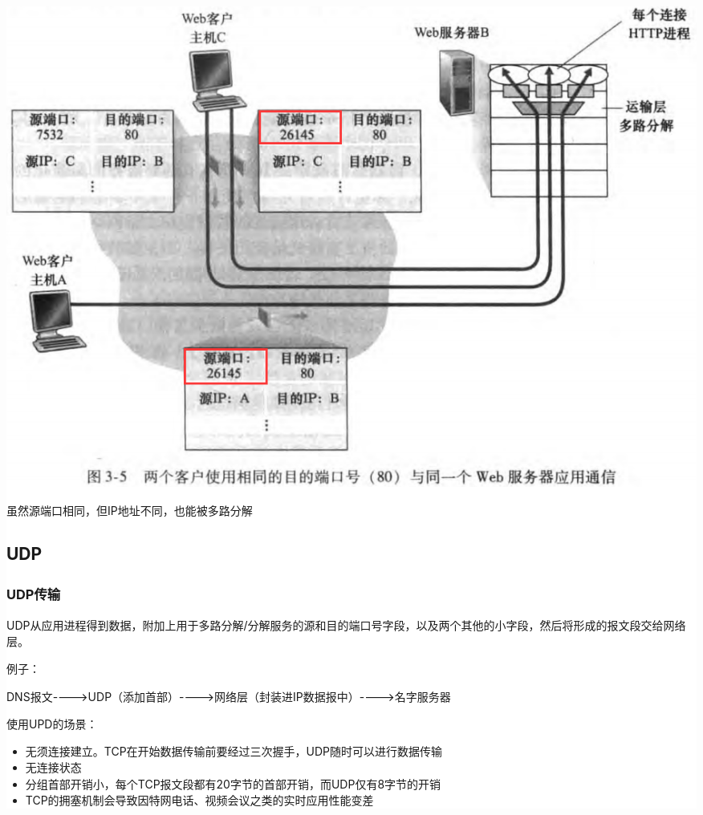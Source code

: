 ![](《计算机网络-自顶向下方法》读书笔记/image-20210321165848244.png)

虽然源端口相同，但IP地址不同，也能被多路分解

## UDP

### UDP传输

UDP从应用进程得到数据，附加上用于多路分解/分解服务的源和目的端口号字段，以及两个其他的小字段，然后将形成的报文段交给网络层。

例子：

DNS报文---->UDP（添加首部）---->网络层（封装进IP数据报中）---->名字服务器

使用UPD的场景：

+ 无须连接建立。TCP在开始数据传输前要经过三次握手，UDP随时可以进行数据传输
+ 无连接状态
+ 分组首部开销小，每个TCP报文段都有20字节的首部开销，而UDP仅有8字节的开销
+ TCP的拥塞机制会导致因特网电话、视频会议之类的实时应用性能变差
